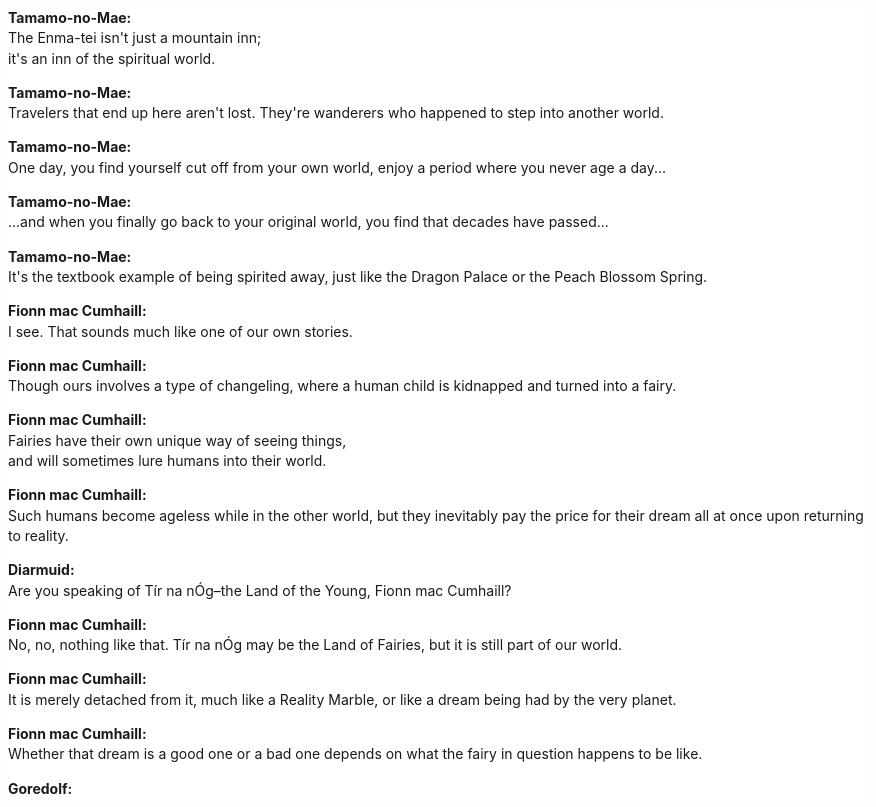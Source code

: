    
**Tamamo-no-Mae:**   
The Enma-tei isn't just a mountain inn;  
it's an inn of the spiritual world.  
  
   
**Tamamo-no-Mae:**   
Travelers that end up here aren't lost. They're wanderers who happened to step into another world.  
  
   
**Tamamo-no-Mae:**   
One day, you find yourself cut off from your own world, enjoy a period where you never age a day...  
  
   
**Tamamo-no-Mae:**   
...and when you finally go back to your original world, you find that decades have passed...  
  
   
**Tamamo-no-Mae:**   
It's the textbook example of being spirited away, just like the Dragon Palace or the Peach Blossom Spring.  
  
   
**Fionn mac Cumhaill:**   
I see. That sounds much like one of our own stories.  
  
   
**Fionn mac Cumhaill:**   
Though ours involves a type of changeling, where a human child is kidnapped and turned into a fairy.  
  
   
**Fionn mac Cumhaill:**   
Fairies have their own unique way of seeing things,  
and will sometimes lure humans into their world.  
  
   
**Fionn mac Cumhaill:**   
Such humans become ageless while in the other world, but they inevitably pay the price for their dream all at once upon returning to reality.  
  
   
**Diarmuid:**   
Are you speaking of Tír na nÓg&ndash;the Land of the Young, Fionn mac Cumhaill?  
  
   
**Fionn mac Cumhaill:**   
No, no, nothing like that. Tír na nÓg may be the Land of Fairies, but it is still part of our world.  
  
   
**Fionn mac Cumhaill:**   
It is merely detached from it, much like a Reality Marble, or like a dream being had by the very planet.  
  
   
**Fionn mac Cumhaill:**   
Whether that dream is a good one or a bad one depends on what the fairy in question happens to be like.  
  
   
**Goredolf:**   
